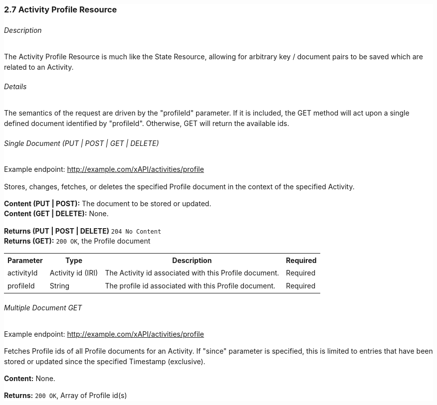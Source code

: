 <a name="actprofres"/> 

### <a name="2.7">2.7</a> Activity Profile Resource

###### <a name="2.7.s1"></a>Description

The Activity Profile Resource is much like the State Resource, allowing for arbitrary key / document pairs to be saved 
which are related to an Activity. 

###### <a name="2.7.s2"></a>Details

The semantics of the request are driven by the "profileId" parameter. If it is included, 
the GET method will act upon a single defined document identified by "profileId". 
Otherwise, GET will return the available ids.

###### <a name="2.7.s3"></a>Single Document (PUT | POST | GET | DELETE)

Example endpoint: http://example.com/xAPI/activities/profile

Stores, changes, fetches, or deletes the specified Profile document in the context of the specified Activity.  

**Content (PUT | POST):** The document to be stored or updated.  
**Content (GET | DELETE):** None.  

**Returns (PUT | POST | DELETE)** `204 No Content`  
**Returns (GET):** `200 OK`, the Profile document  
<table>
	<tr><th>Parameter</th><th>Type</th><th>Description</th><th>Required</th></tr>
	<tr id="2.7.s3.table1.row1">
		<td>activityId</td>
		<td>Activity id (IRI)</td>
		<td>The Activity id associated with this Profile document.</td>
		<td>Required</td>
	</tr>
	<tr id="2.7.s3.table1.row2">
		<td>profileId</td>
		<td>String</td>
		<td>The profile id associated with this Profile document.</td>
		<td>Required</td>
	</tr>
</table>

###### <a name="2.7.s4"></a>Multiple Document GET

Example endpoint: http://example.com/xAPI/activities/profile

Fetches Profile ids of all Profile documents for an Activity. If "since" parameter is specified, this is limited to 
entries that have been stored or updated since the specified Timestamp (exclusive).  

**Content:** None.

**Returns:** `200 OK`, Array of Profile id(s)  
